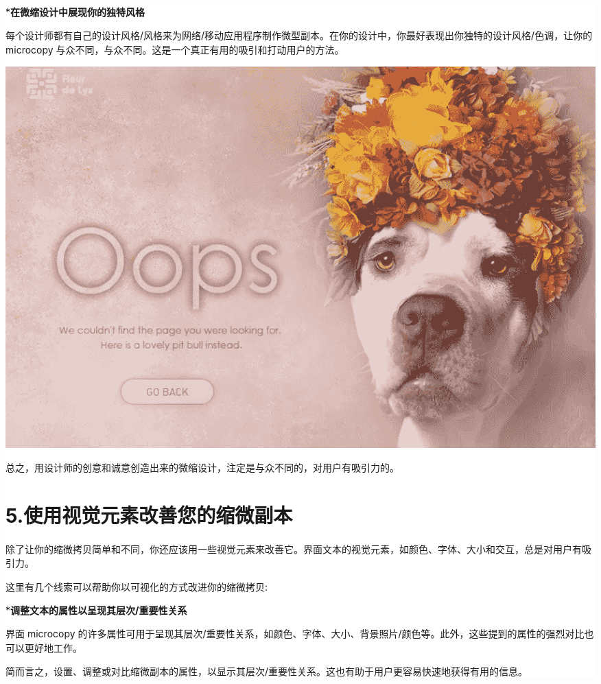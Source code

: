 ***在微缩设计中展现你的独特风格**

每个设计师都有自己的设计风格/风格来为网络/移动应用程序制作微型副本。在你的设计中，你最好表现出你独特的设计风格/色调，让你的 microcopy 与众不同，与众不同。这是一个真正有用的吸引和打动用户的方法。

![](img/d6ded6a00049c0b8cc9ce4e8dfda9679.png)

总之，用设计师的创意和诚意创造出来的微缩设计，注定是与众不同的，对用户有吸引力的。

# 5.使用视觉元素改善您的缩微副本

除了让你的缩微拷贝简单和不同，你还应该用一些视觉元素来改善它。界面文本的视觉元素，如颜色、字体、大小和交互，总是对用户有吸引力。

这里有几个线索可以帮助你以可视化的方式改进你的缩微拷贝:

***调整文本的属性以呈现其层次/重要性关系**

界面 microcopy 的许多属性可用于呈现其层次/重要性关系，如颜色、字体、大小、背景照片/颜色等。此外，这些提到的属性的强烈对比也可以更好地工作。

简而言之，设置、调整或对比缩微副本的属性，以显示其层次/重要性关系。这也有助于用户更容易快速地获得有用的信息。
